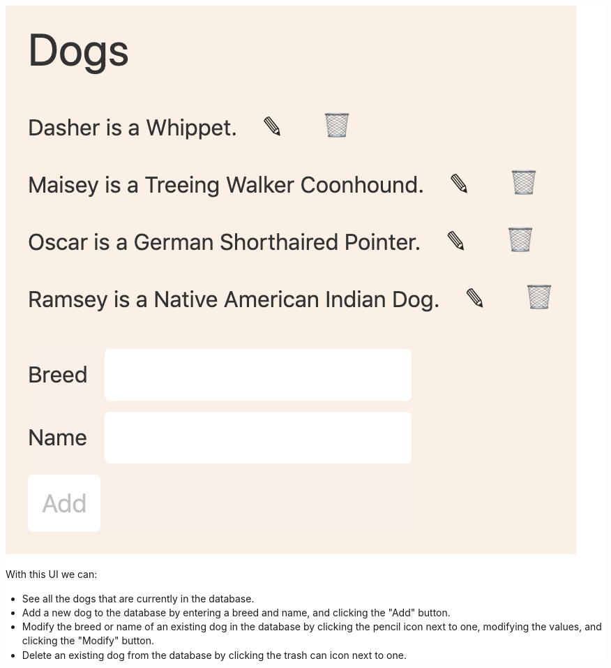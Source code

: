 ![dogs page](./sapper-dogs.png)

With this UI we can:

- See all the dogs that are currently in the database.
- Add a new dog to the database by entering a breed and name,
  and clicking the "Add" button.
- Modify the breed or name of an existing dog in the database
  by clicking the pencil icon next to one,
  modifying the values, and clicking the "Modify" button.
- Delete an existing dog from the database
  by clicking the trash can icon next to one.
